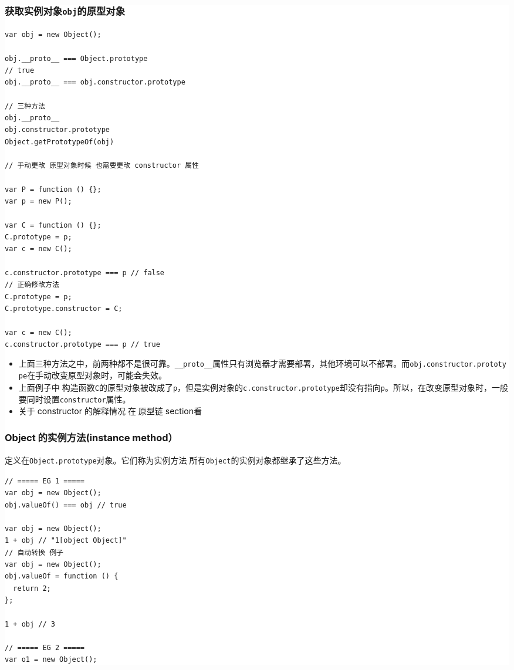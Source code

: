 ###

### &#x20;获取实例对象`obj`的原型对象&#x20;

```
var obj = new Object();

obj.__proto__ === Object.prototype
// true
obj.__proto__ === obj.constructor.prototype

// 三种方法
obj.__proto__
obj.constructor.prototype
Object.getPrototypeOf(obj)

// 手动更改 原型对象时候 也需要更改 constructor 属性

var P = function () {};
var p = new P();

var C = function () {};
C.prototype = p;
var c = new C();

c.constructor.prototype === p // false
// 正确修改方法
C.prototype = p;
C.prototype.constructor = C;

var c = new C();
c.constructor.prototype === p // true
```

* &#x20;上面三种方法之中，前两种都不是很可靠。`__proto__`属性只有浏览器才需要部署，其他环境可以不部署。而`obj.constructor.prototype`在手动改变原型对象时，可能会失效。
* &#x20;上面例子中 构造函数`C`的原型对象被改成了`p`，但是实例对象的`c.constructor.prototype`却没有指向`p`。所以，在改变原型对象时，一般要同时设置`constructor`属性。
* 关于 constructor 的解释情况 在 原型链 section看

### &#x20;<a href="#object-de-shi-li-fang-fa" id="object-de-shi-li-fang-fa"></a>

### Object 的实例方法(instance method） <a href="#object-de-shi-li-fang-fa" id="object-de-shi-li-fang-fa"></a>

&#x20;定义在`Object.prototype`对象。它们称为实例方法  所有`Object`的实例对象都继承了这些方法。

```
// ===== EG 1 =====
var obj = new Object();
obj.valueOf() === obj // true

var obj = new Object();
1 + obj // "1[object Object]"
// 自动转换 例子
var obj = new Object();
obj.valueOf = function () {
  return 2;
};

1 + obj // 3

// ===== EG 2 =====
var o1 = new Object();
```